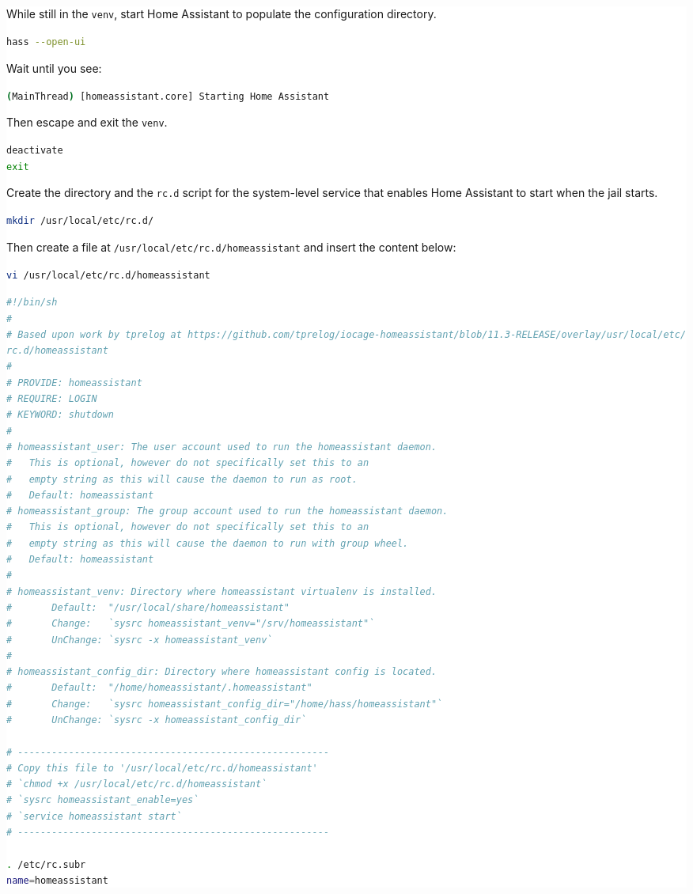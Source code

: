 While still in the `venv`, start Home Assistant to populate the configuration directory.

```bash
hass --open-ui
```

Wait until you see:

```bash
(MainThread) [homeassistant.core] Starting Home Assistant
```

Then escape and exit the `venv`.

```bash
deactivate
exit
```

Create the directory and the `rc.d` script for the system-level service that enables Home Assistant to start when the jail starts.

```bash
mkdir /usr/local/etc/rc.d/
```

Then create a file at `/usr/local/etc/rc.d/homeassistant` and insert the content below:

```bash
vi /usr/local/etc/rc.d/homeassistant
```

```bash
#!/bin/sh
#
# Based upon work by tprelog at https://github.com/tprelog/iocage-homeassistant/blob/11.3-RELEASE/overlay/usr/local/etc/rc.d/homeassistant
#
# PROVIDE: homeassistant
# REQUIRE: LOGIN
# KEYWORD: shutdown
#
# homeassistant_user: The user account used to run the homeassistant daemon.
#   This is optional, however do not specifically set this to an
#   empty string as this will cause the daemon to run as root.
#   Default: homeassistant
# homeassistant_group: The group account used to run the homeassistant daemon.
#   This is optional, however do not specifically set this to an
#   empty string as this will cause the daemon to run with group wheel.
#   Default: homeassistant
#
# homeassistant_venv: Directory where homeassistant virtualenv is installed.
#       Default:  "/usr/local/share/homeassistant"
#       Change:   `sysrc homeassistant_venv="/srv/homeassistant"`
#       UnChange: `sysrc -x homeassistant_venv`
#
# homeassistant_config_dir: Directory where homeassistant config is located.
#       Default:  "/home/homeassistant/.homeassistant"
#       Change:   `sysrc homeassistant_config_dir="/home/hass/homeassistant"`
#       UnChange: `sysrc -x homeassistant_config_dir`

# -------------------------------------------------------
# Copy this file to '/usr/local/etc/rc.d/homeassistant'
# `chmod +x /usr/local/etc/rc.d/homeassistant`
# `sysrc homeassistant_enable=yes`
# `service homeassistant start`
# -------------------------------------------------------

. /etc/rc.subr
name=homeassistant
```